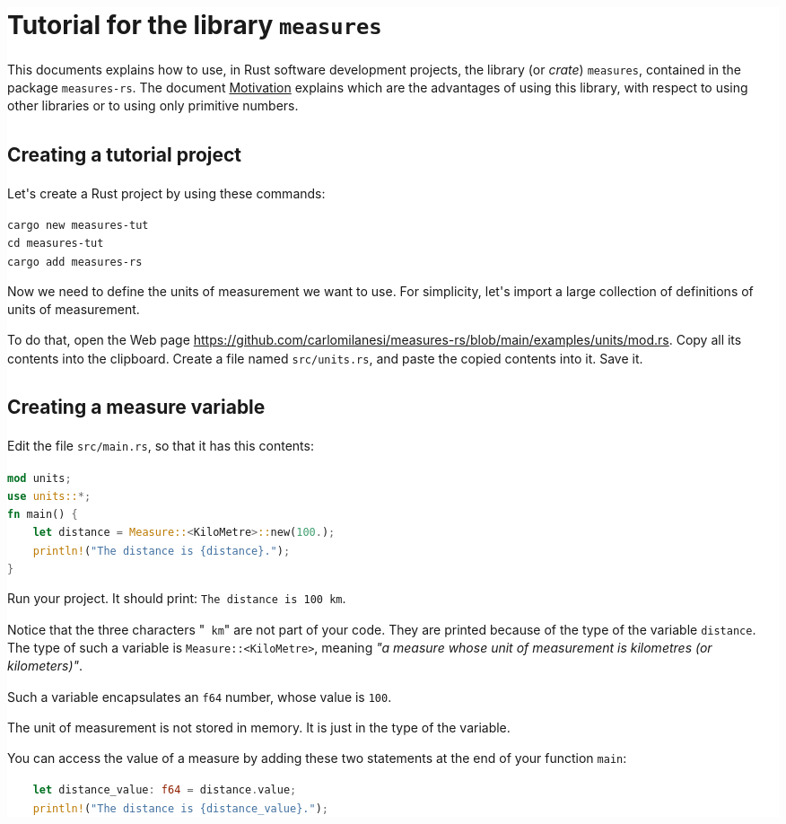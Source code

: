 # Tutorial for the library `measures`

This documents explains how to use, in Rust software development projects, the library (or _crate_) `measures`, contained in the package `measures-rs`.
The document [Motivation](Motivation.md) explains which are the advantages of using this library, with respect to using other libraries or to using only primitive numbers.

## Creating a tutorial project

Let's create a Rust project by using these commands:
```
cargo new measures-tut
cd measures-tut
cargo add measures-rs
```

Now we need to define the units of measurement we want to use.
For simplicity, let's import a large collection of definitions of units of measurement.

To do that, open the Web page https://github.com/carlomilanesi/measures-rs/blob/main/examples/units/mod.rs.
Copy all its contents into the clipboard.
Create a file named `src/units.rs`, and paste the copied contents into it.
Save it.

## Creating a measure variable

Edit the file `src/main.rs`, so that it has this contents:
```rust
mod units;
use units::*;
fn main() {
    let distance = Measure::<KiloMetre>::new(100.);
    println!("The distance is {distance}.");
}
```

Run your project.
It should print: `The distance is 100 km`.

Notice that the three characters "` km`" are not part of your code.
They are printed because of the type of the variable `distance`.
The type of such a variable is `Measure::<KiloMetre>`, meaning _"a measure whose unit of measurement is kilometres (or kilometers)"_.

Such a variable encapsulates an `f64` number, whose value is `100`.

The unit of measurement is not stored in memory.
It is just in the type of the variable.

You can access the value of a measure by adding these two statements at the end of your function `main`:
```rust
    let distance_value: f64 = distance.value;
    println!("The distance is {distance_value}.");
```
